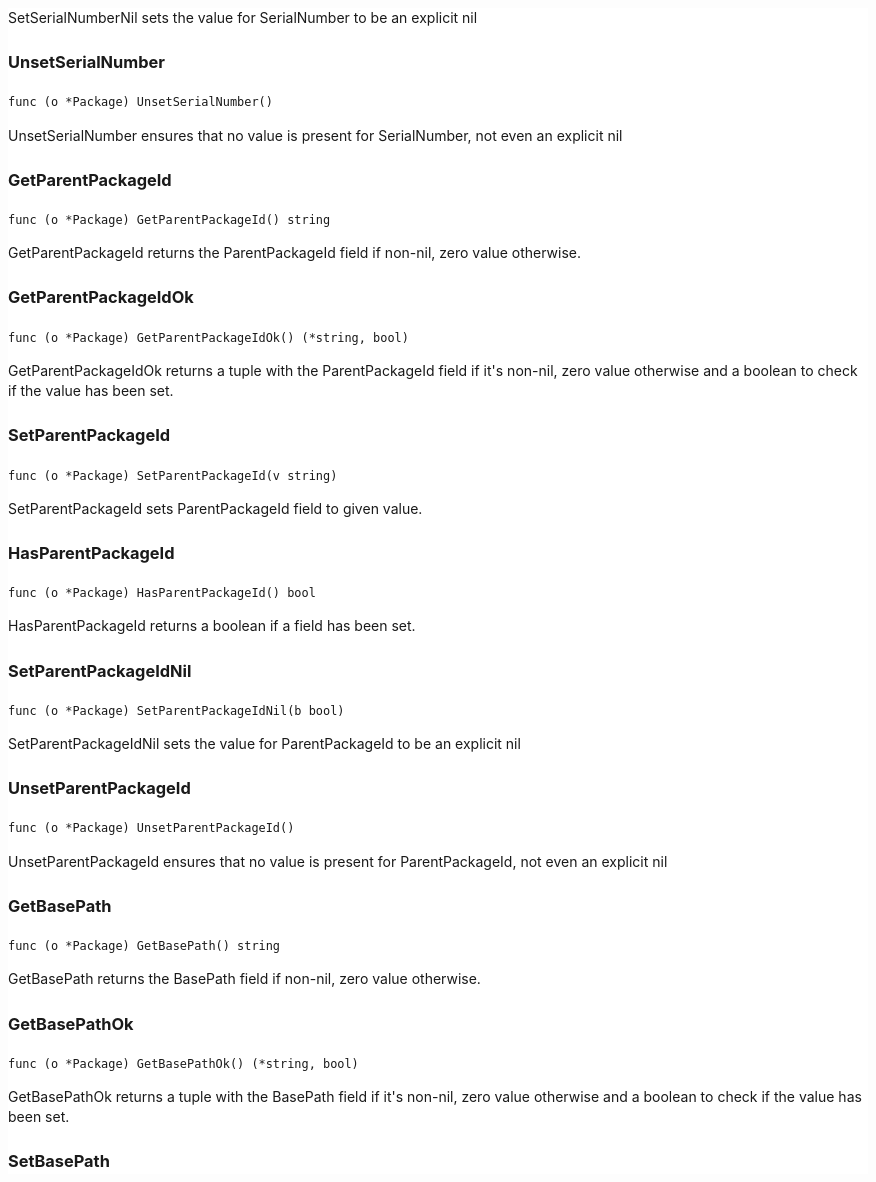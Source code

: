 SetSerialNumberNil sets the value for SerialNumber to be an explicit nil

### UnsetSerialNumber
`func (o *Package) UnsetSerialNumber()`

UnsetSerialNumber ensures that no value is present for SerialNumber, not even an explicit nil
### GetParentPackageId

`func (o *Package) GetParentPackageId() string`

GetParentPackageId returns the ParentPackageId field if non-nil, zero value otherwise.

### GetParentPackageIdOk

`func (o *Package) GetParentPackageIdOk() (*string, bool)`

GetParentPackageIdOk returns a tuple with the ParentPackageId field if it's non-nil, zero value otherwise
and a boolean to check if the value has been set.

### SetParentPackageId

`func (o *Package) SetParentPackageId(v string)`

SetParentPackageId sets ParentPackageId field to given value.

### HasParentPackageId

`func (o *Package) HasParentPackageId() bool`

HasParentPackageId returns a boolean if a field has been set.

### SetParentPackageIdNil

`func (o *Package) SetParentPackageIdNil(b bool)`

 SetParentPackageIdNil sets the value for ParentPackageId to be an explicit nil

### UnsetParentPackageId
`func (o *Package) UnsetParentPackageId()`

UnsetParentPackageId ensures that no value is present for ParentPackageId, not even an explicit nil
### GetBasePath

`func (o *Package) GetBasePath() string`

GetBasePath returns the BasePath field if non-nil, zero value otherwise.

### GetBasePathOk

`func (o *Package) GetBasePathOk() (*string, bool)`

GetBasePathOk returns a tuple with the BasePath field if it's non-nil, zero value otherwise
and a boolean to check if the value has been set.

### SetBasePath
